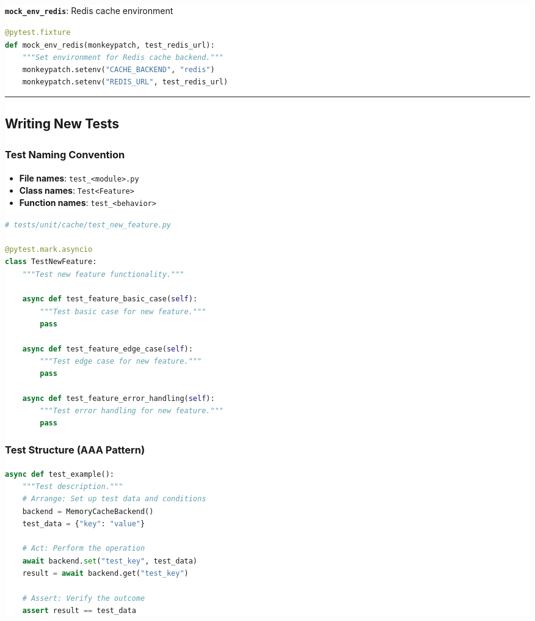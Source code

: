 **`mock_env_redis`**: Redis cache environment
```python
@pytest.fixture
def mock_env_redis(monkeypatch, test_redis_url):
    """Set environment for Redis cache backend."""
    monkeypatch.setenv("CACHE_BACKEND", "redis")
    monkeypatch.setenv("REDIS_URL", test_redis_url)
```

---

## Writing New Tests

### Test Naming Convention

- **File names**: `test_<module>.py`
- **Class names**: `Test<Feature>`
- **Function names**: `test_<behavior>`

```python
# tests/unit/cache/test_new_feature.py

@pytest.mark.asyncio
class TestNewFeature:
    """Test new feature functionality."""
    
    async def test_feature_basic_case(self):
        """Test basic case for new feature."""
        pass
    
    async def test_feature_edge_case(self):
        """Test edge case for new feature."""
        pass
    
    async def test_feature_error_handling(self):
        """Test error handling for new feature."""
        pass
```

### Test Structure (AAA Pattern)

```python
async def test_example():
    """Test description."""
    # Arrange: Set up test data and conditions
    backend = MemoryCacheBackend()
    test_data = {"key": "value"}
    
    # Act: Perform the operation
    await backend.set("test_key", test_data)
    result = await backend.get("test_key")
    
    # Assert: Verify the outcome
    assert result == test_data
```
